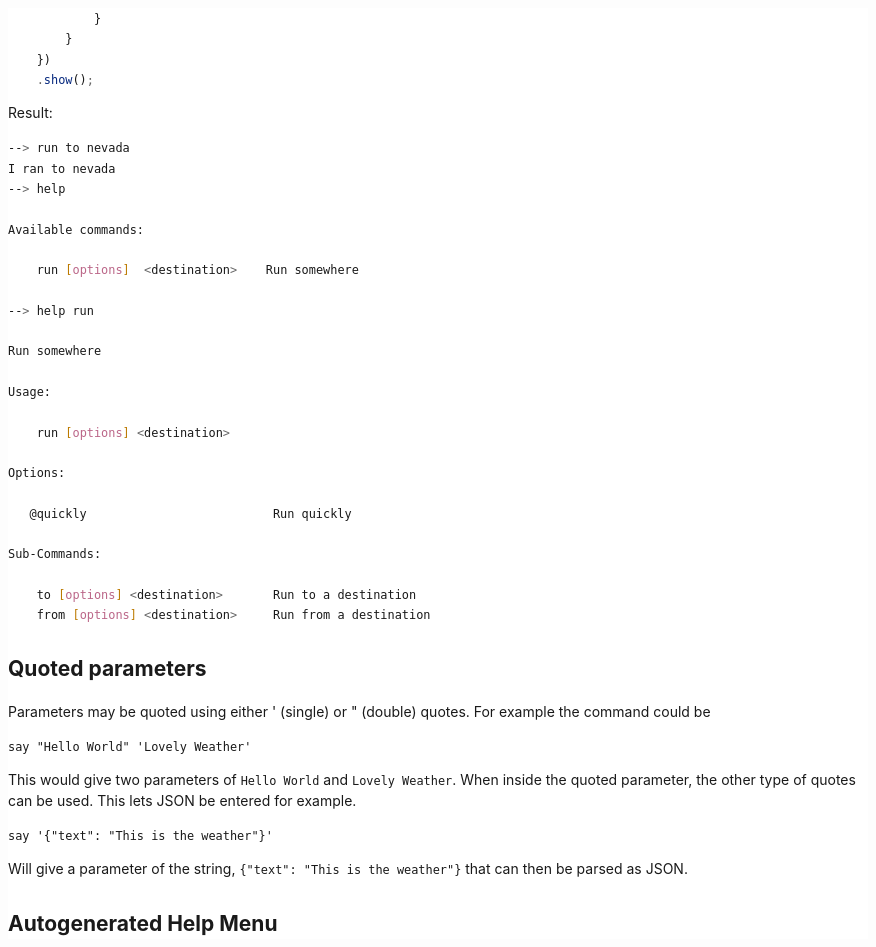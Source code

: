 ```typescript
            }
        }
    })
    .show();
```

Result:

```bash
--> run to nevada
I ran to nevada
--> help

Available commands:

    run [options]  <destination>    Run somewhere

--> help run

Run somewhere

Usage:

    run [options] <destination>

Options:

   @quickly                          Run quickly

Sub-Commands:

    to [options] <destination>       Run to a destination
    from [options] <destination>     Run from a destination
```

## Quoted parameters

Parameters may be quoted using either ' (single) or " (double) quotes. For example the command could be

```
say "Hello World" 'Lovely Weather'
```

This would give two parameters of `Hello World` and `Lovely Weather`.  When inside the quoted parameter, the other type of quotes can be used. This lets JSON be entered for example.

```
say '{"text": "This is the weather"}'
```

Will give a parameter of the string, `{"text": "This is the weather"}` that can then be parsed as JSON.

## Autogenerated Help Menu
